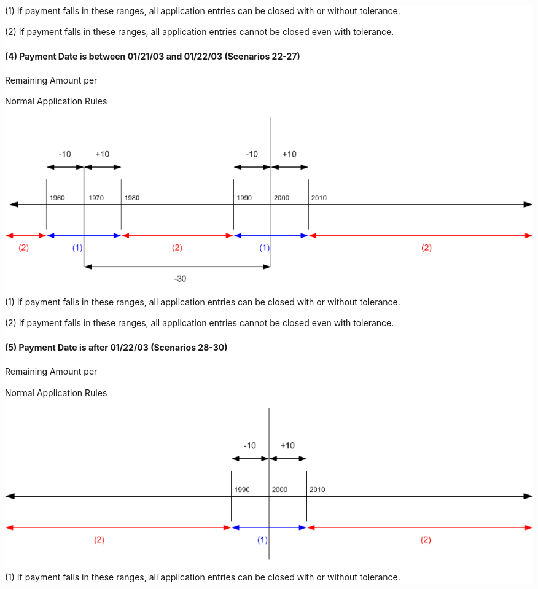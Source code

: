 (1) If payment falls in these ranges, all application entries can be closed with or without tolerance.  

(2) If payment falls in these ranges, all application entries cannot be closed even with tolerance.  

#### (4) Payment Date is between 01/21/03 and 01/22/03 (Scenarios 22-27)  
Remaining Amount per  

Normal Application Rules  

![Multiple payment tolerance rules &#40;grace period&#41;](media/multiplePmtTolRules(GracePeriodInv2).gif "multiplePmtTolRules(GracePeriodInv2)")  

(1) If payment falls in these ranges, all application entries can be closed with or without tolerance.  

(2) If payment falls in these ranges, all application entries cannot be closed even with tolerance.  

#### (5) Payment Date is after 01/22/03 (Scenarios 28-30)  
Remaining Amount per  

Normal Application Rules  

![Multiple payment tolerance rules &#40;after 01&#47;22&#41;](media/multiplePmtTolRules(Post0122).gif "multiplePmtTolRules(Post0122)")  

(1) If payment falls in these ranges, all application entries can be closed with or without tolerance.  
